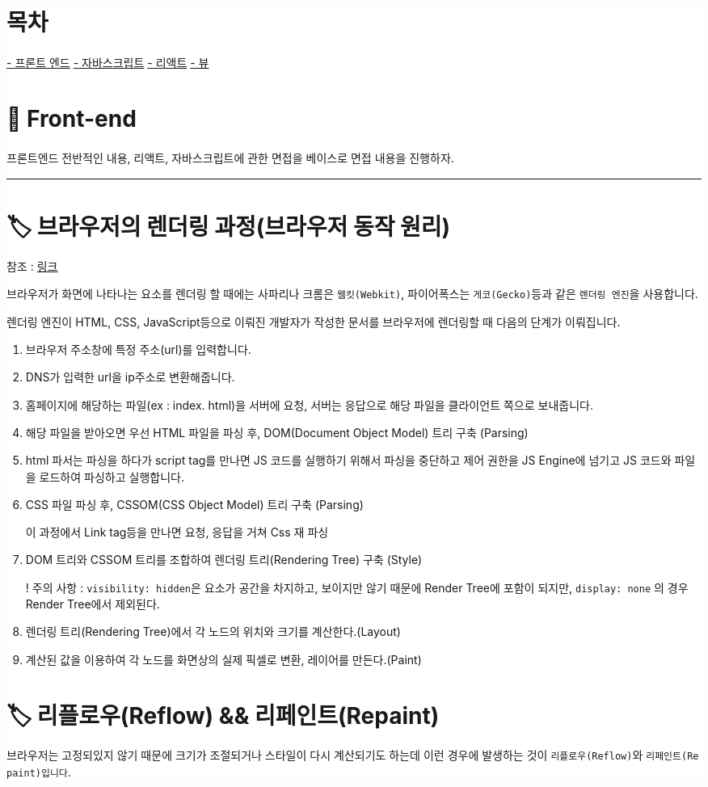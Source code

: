 # 목차

[- 프론트 엔드](#🚩-front-end)
[- 자바스크립트](#🚩-javascript)
[- 리액트](#🚩-react)
[- 뷰](#🚩-vue)

# 🚩 Front-end

<style>
    h1 {
        border-bottom : none;
    }
</style>

프론트엔드 전반적인 내용, 리액트, 자바스크립트에 관한 면접을 베이스로 면접 내용을 진행하자.

---

# 🏷 브라우저의 렌더링 과정(브라우저 동작 원리)

참조 : [링크](https://patrick-f.tistory.com/9)

브라우저가 화면에 나타나는 요소를 렌더링 할 때에는 사파리나 크롬은 `웹킷(Webkit)`, 파이어폭스는 `게코(Gecko)`등과 같은 `렌더링 엔진`을 사용합니다.

렌더링 엔진이 HTML, CSS, JavaScript등으로 이뤄진 개발자가 작성한 문서를 브라우저에 렌더링할 때 다음의 단계가 이뤄집니다.

1. 브라우저 주소창에 특정 주소(url)를 입력합니다.

2. DNS가 입력한 url을 ip주소로 변환해줍니다.

3. 홈페이지에 해당하는 파일(ex : index. html)을 서버에 요청, 서버는 응답으로 해당 파일을 클라이언트 쪽으로 보내줍니다.

4. 해당 파일을 받아오면 우선 HTML 파일을 파싱 후, DOM(Document Object Model) 트리 구축 (Parsing)

5. html 파서는 파싱을 하다가 script tag를 만나면 JS 코드를 실행하기 위해서 파싱을 중단하고 제어 권한을 JS Engine에 넘기고 JS 코드와 파일을 로드하여 파싱하고 실행합니다.

6. CSS 파일 파싱 후, CSSOM(CSS Object Model) 트리 구축 (Parsing)

   이 과정에서 Link tag등을 만나면 요청, 응답을 거쳐 Css 재 파싱

7. DOM 트리와 CSSOM 트리를 조합하여 렌더링 트리(Rendering Tree) 구축 (Style)

   ! 주의 사항 : `visibility: hidden`은 요소가 공간을 차지하고, 보이지만 않기 때문에 Render Tree에 포함이 되지만, `display: none` 의 경우 Render Tree에서 제외된다.

8. 렌더링 트리(Rendering Tree)에서 각 노드의 위치와 크기를 계산한다.(Layout)

9. 계산된 값을 이용하여 각 노드를 화면상의 실제 픽셀로 변환, 레이어를 만든다.(Paint)

# 🏷 리플로우(Reflow) && 리페인트(Repaint)

브라우저는 고정되있지 않기 때문에 크기가 조절되거나 스타일이 다시 계산되기도 하는데 이런 경우에 발생하는 것이 `리플로우(Reflow)`와 `리페인트(Repaint)입니다`.
